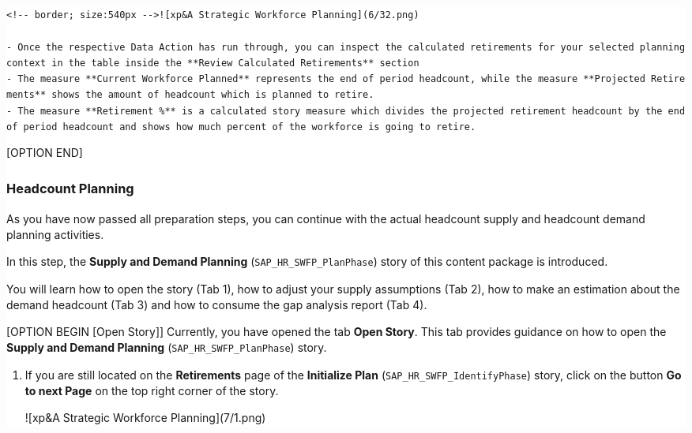     <!-- border; size:540px -->![xp&A Strategic Workforce Planning](6/32.png)

    - Once the respective Data Action has run through, you can inspect the calculated retirements for your selected planning context in the table inside the **Review Calculated Retirements** section
    - The measure **Current Workforce Planned** represents the end of period headcount, while the measure **Projected Retirements** shows the amount of headcount which is planned to retire.
    - The measure **Retirement %** is a calculated story measure which divides the projected retirement headcount by the end of period headcount and shows how much percent of the workforce is going to retire.

[OPTION END]

### Headcount Planning
As you have now passed all preparation steps, you can continue with the actual headcount supply and headcount demand planning activities.

In this step, the **Supply and Demand Planning** (`SAP_HR_SWFP_PlanPhase`) story of this content package is introduced.

You will learn how to open the story (Tab 1), how to adjust your supply assumptions (Tab 2), how to make an estimation about the demand headcount (Tab 3) and how to consume the gap analysis report (Tab 4).

[OPTION BEGIN [Open Story]]
Currently, you have opened the tab **Open Story**. This tab provides guidance on how to open the **Supply and Demand Planning** (`SAP_HR_SWFP_PlanPhase`) story.

1. If you are still located on the **Retirements** page of the **Initialize Plan** (`SAP_HR_SWFP_IdentifyPhase`) story, click on the button **Go to next Page** on the top right corner of the story.

    <!-- border; size:540px -->![xp&A Strategic Workforce Planning](7/1.png)